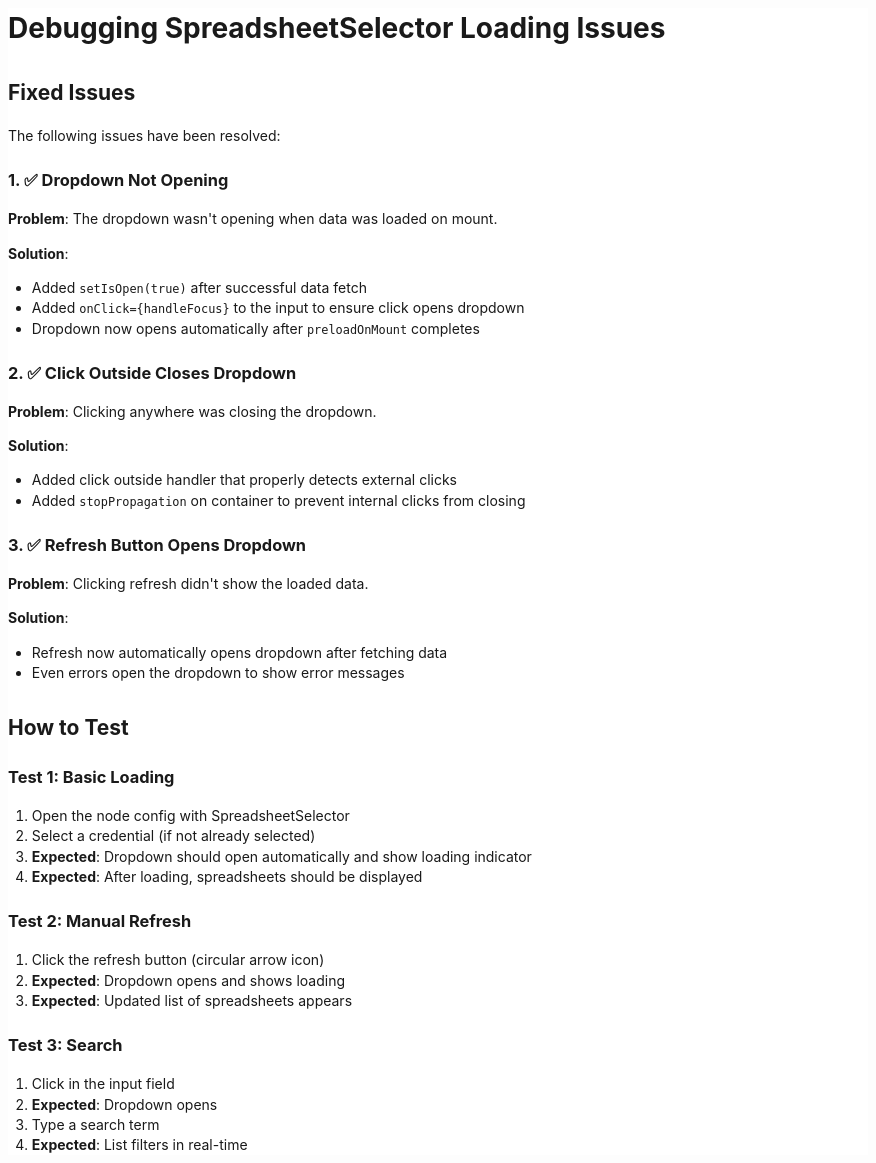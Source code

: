 # Debugging SpreadsheetSelector Loading Issues

## Fixed Issues

The following issues have been resolved:

### 1. ✅ Dropdown Not Opening

**Problem**: The dropdown wasn't opening when data was loaded on mount.

**Solution**:

- Added `setIsOpen(true)` after successful data fetch
- Added `onClick={handleFocus}` to the input to ensure click opens dropdown
- Dropdown now opens automatically after `preloadOnMount` completes

### 2. ✅ Click Outside Closes Dropdown

**Problem**: Clicking anywhere was closing the dropdown.

**Solution**:

- Added click outside handler that properly detects external clicks
- Added `stopPropagation` on container to prevent internal clicks from closing

### 3. ✅ Refresh Button Opens Dropdown

**Problem**: Clicking refresh didn't show the loaded data.

**Solution**:

- Refresh now automatically opens dropdown after fetching data
- Even errors open the dropdown to show error messages

## How to Test

### Test 1: Basic Loading

1. Open the node config with SpreadsheetSelector
2. Select a credential (if not already selected)
3. **Expected**: Dropdown should open automatically and show loading indicator
4. **Expected**: After loading, spreadsheets should be displayed

### Test 2: Manual Refresh

1. Click the refresh button (circular arrow icon)
2. **Expected**: Dropdown opens and shows loading
3. **Expected**: Updated list of spreadsheets appears

### Test 3: Search

1. Click in the input field
2. **Expected**: Dropdown opens
3. Type a search term
4. **Expected**: List filters in real-time
